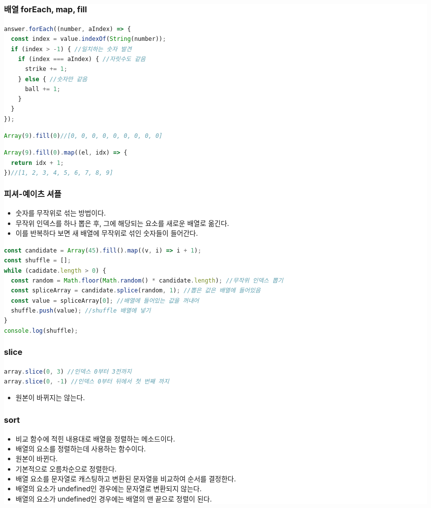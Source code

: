 ### 배열 forEach, map, fill

```jsx
answer.forEach((number, aIndex) => {
  const index = value.indexOf(String(number));
  if (index > -1) { //일치하는 숫자 발견
    if (index === aIndex) { //자릿수도 같음
      strike += 1;
    } else { //숫자만 같음
      ball += 1;
    }
  }
});
```

```jsx
Array(9).fill(0)//[0, 0, 0, 0, 0, 0, 0, 0, 0]
```

```jsx
Array(9).fill(0).map((el, idx) => {
  return idx + 1;
})//[1, 2, 3, 4, 5, 6, 7, 8, 9]
```

### 피셔-예이츠 셔플

- 숫자를 무작위로 섞는 방법이다.
- 무작위 인덱스를 하나 뽑은 후, 그에 해당되는 요소를 새로운 배열로 옮긴다.
- 이를 반복하다 보면 새 배열에 무작위로 섞인 숫자들이 들어간다.

```jsx
const candidate = Array(45).fill().map((v, i) => i + 1);
const shuffle = [];
while (cadidate.length > 0) {
  const random = Math.floor(Math.random() * candidate.length); //무작위 인덱스 뽑기
  const spliceArray = candidate.splice(random, 1); //뽑은 값은 배열에 들어있음
  const value = spliceArray[0]; //배열에 들어있는 값을 꺼내어
  shuffle.push(value); //shuffle 배열에 넣기
}
console.log(shuffle);
```

### slice

```jsx
array.slice(0, 3) //인덱스 0부터 3전까지
array.slice(0, -1) //인덱스 0부터 뒤에서 첫 번째 까지
```

- 원본이 바뀌지는 않는다.

### sort

- 비교 함수에 적힌 내용대로 배열을 정렬하는 메소드이다.
- 배열의 요소를 정렬하는데 사용하는 함수이다.
- 원본이 바뀐다.
- 기본적으로 오름차순으로 정렬한다.
- 배열 요소를 문자열로 캐스팅하고 변환된 문자열을 비교하여 순서를 결정한다.
- 배열의 요소가 undefined인 경우에는 문자열로 변환되지 않는다.
- 배열의 요소가 undefined인 경우에는 배열의 맨 끝으로 정렬이 된다.
